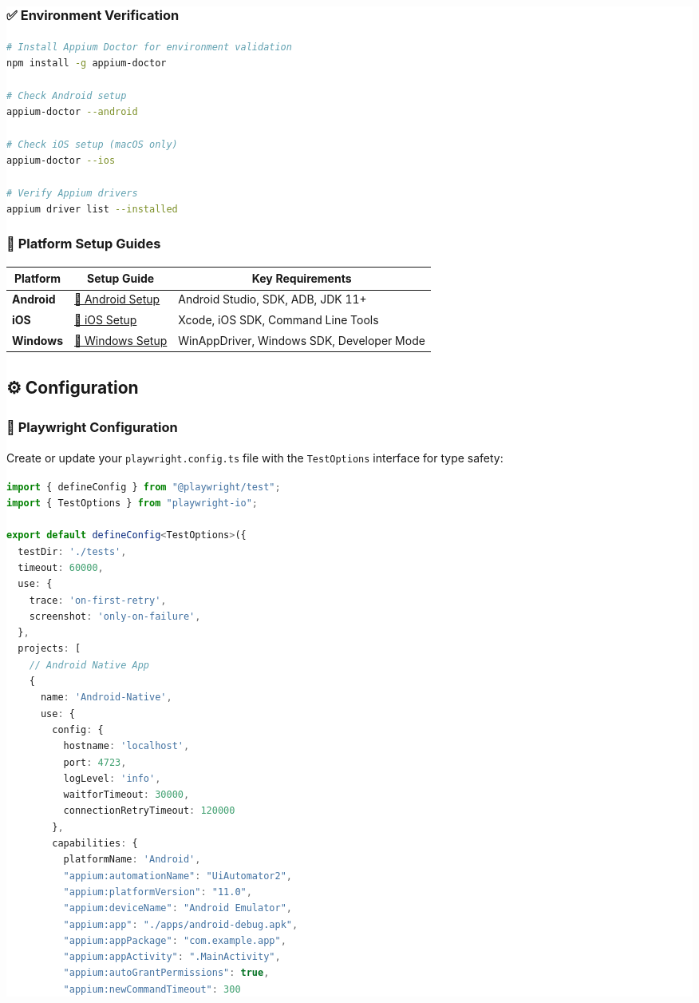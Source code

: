### ✅ **Environment Verification**
```bash
# Install Appium Doctor for environment validation
npm install -g appium-doctor

# Check Android setup
appium-doctor --android

# Check iOS setup (macOS only)
appium-doctor --ios

# Verify Appium drivers
appium driver list --installed
```

### 📖 **Platform Setup Guides**

| Platform | Setup Guide | Key Requirements |
|----------|-------------|------------------|
| **Android** | [📖 Android Setup](docs/android.md) | Android Studio, SDK, ADB, JDK 11+ |
| **iOS** | [📖 iOS Setup](docs/xcode.md) | Xcode, iOS SDK, Command Line Tools |
| **Windows** | [📖 Windows Setup](docs/windows.md) | WinAppDriver, Windows SDK, Developer Mode |

## ⚙️ Configuration

### 🔧 **Playwright Configuration**
Create or update your `playwright.config.ts` file with the `TestOptions` interface for type safety:

```typescript
import { defineConfig } from "@playwright/test";
import { TestOptions } from "playwright-io";

export default defineConfig<TestOptions>({
  testDir: './tests',
  timeout: 60000,
  use: {
    trace: 'on-first-retry',
    screenshot: 'only-on-failure',
  },
  projects: [
    // Android Native App
    {
      name: 'Android-Native',
      use: {
        config: {
          hostname: 'localhost',
          port: 4723,
          logLevel: 'info',
          waitforTimeout: 30000,
          connectionRetryTimeout: 120000
        },
        capabilities: {
          platformName: 'Android',
          "appium:automationName": "UiAutomator2",
          "appium:platformVersion": "11.0",
          "appium:deviceName": "Android Emulator",
          "appium:app": "./apps/android-debug.apk",
          "appium:appPackage": "com.example.app",
          "appium:appActivity": ".MainActivity",
          "appium:autoGrantPermissions": true,
          "appium:newCommandTimeout": 300
```